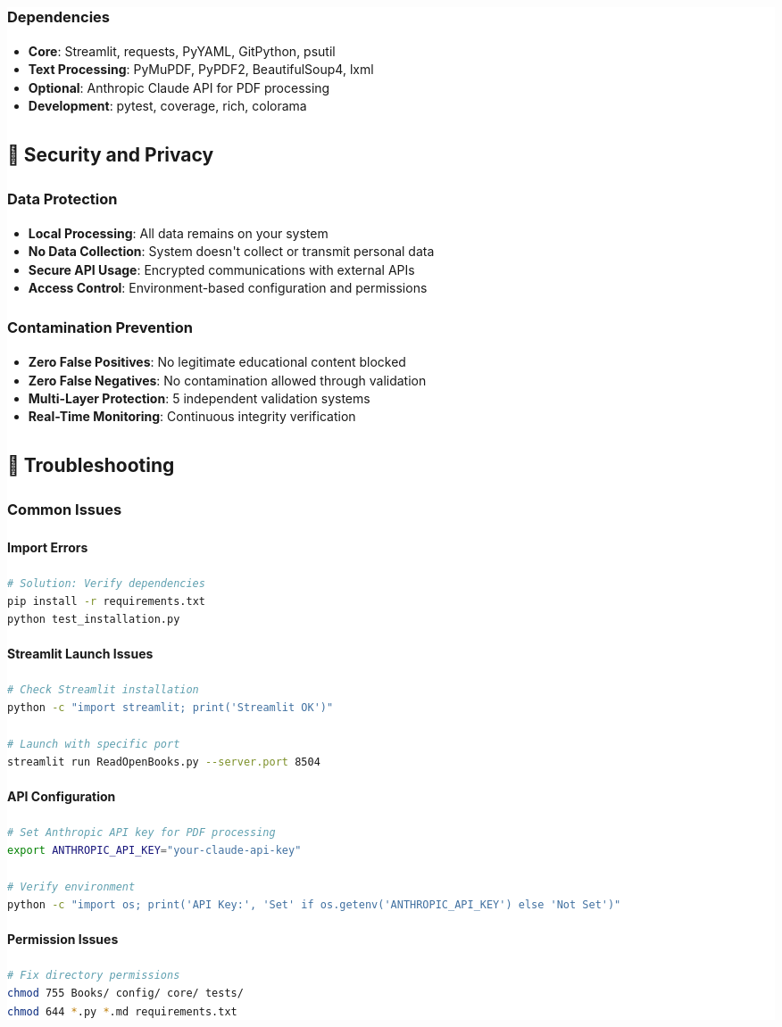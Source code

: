 ### Dependencies
- **Core**: Streamlit, requests, PyYAML, GitPython, psutil
- **Text Processing**: PyMuPDF, PyPDF2, BeautifulSoup4, lxml
- **Optional**: Anthropic Claude API for PDF processing
- **Development**: pytest, coverage, rich, colorama

## 🔐 Security and Privacy

### Data Protection
- **Local Processing**: All data remains on your system
- **No Data Collection**: System doesn't collect or transmit personal data
- **Secure API Usage**: Encrypted communications with external APIs
- **Access Control**: Environment-based configuration and permissions

### Contamination Prevention
- **Zero False Positives**: No legitimate educational content blocked
- **Zero False Negatives**: No contamination allowed through validation
- **Multi-Layer Protection**: 5 independent validation systems
- **Real-Time Monitoring**: Continuous integrity verification

## 🚨 Troubleshooting

### Common Issues

#### Import Errors
```bash
# Solution: Verify dependencies
pip install -r requirements.txt
python test_installation.py
```

#### Streamlit Launch Issues
```bash
# Check Streamlit installation
python -c "import streamlit; print('Streamlit OK')"

# Launch with specific port
streamlit run ReadOpenBooks.py --server.port 8504
```

#### API Configuration
```bash
# Set Anthropic API key for PDF processing
export ANTHROPIC_API_KEY="your-claude-api-key"

# Verify environment
python -c "import os; print('API Key:', 'Set' if os.getenv('ANTHROPIC_API_KEY') else 'Not Set')"
```

#### Permission Issues
```bash
# Fix directory permissions
chmod 755 Books/ config/ core/ tests/
chmod 644 *.py *.md requirements.txt
```
